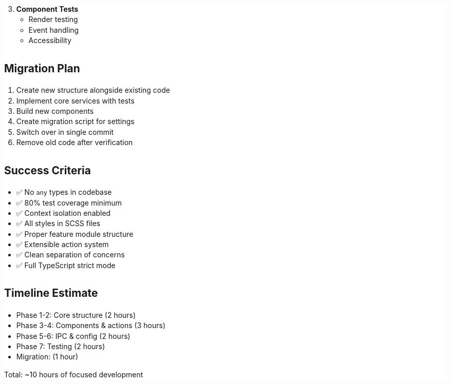 3. **Component Tests**
   - Render testing
   - Event handling
   - Accessibility

## Migration Plan
1. Create new structure alongside existing code
2. Implement core services with tests
3. Build new components
4. Create migration script for settings
5. Switch over in single commit
6. Remove old code after verification

## Success Criteria
- ✅ No `any` types in codebase
- ✅ 80% test coverage minimum
- ✅ Context isolation enabled
- ✅ All styles in SCSS files
- ✅ Proper feature module structure
- ✅ Extensible action system
- ✅ Clean separation of concerns
- ✅ Full TypeScript strict mode

## Timeline Estimate
- Phase 1-2: Core structure (2 hours)
- Phase 3-4: Components & actions (3 hours)
- Phase 5-6: IPC & config (2 hours)
- Phase 7: Testing (2 hours)
- Migration: (1 hour)

Total: ~10 hours of focused development